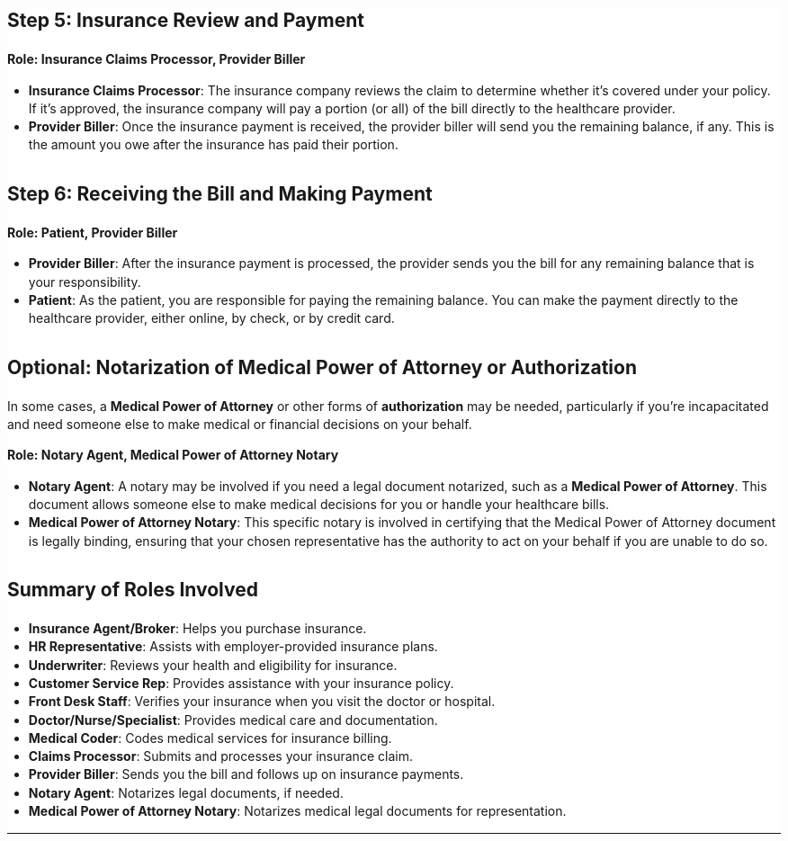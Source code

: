 ## **Step 5: Insurance Review and Payment**

**Role: Insurance Claims Processor, Provider Biller**

-   **Insurance Claims Processor**: The insurance company reviews the claim to determine whether it’s covered under your policy. If it’s approved, the insurance company will pay a portion (or all) of the bill directly to the healthcare provider.
-   **Provider Biller**: Once the insurance payment is received, the provider biller will send you the remaining balance, if any. This is the amount you owe after the insurance has paid their portion.

## **Step 6: Receiving the Bill and Making Payment**

**Role: Patient, Provider Biller**

-   **Provider Biller**: After the insurance payment is processed, the provider sends you the bill for any remaining balance that is your responsibility.
-   **Patient**: As the patient, you are responsible for paying the remaining balance. You can make the payment directly to the healthcare provider, either online, by check, or by credit card.

## **Optional: Notarization of Medical Power of Attorney or Authorization**

In some cases, a **Medical Power of Attorney** or other forms of **authorization** may be needed, particularly if you’re incapacitated and need someone else to make medical or financial decisions on your behalf.

**Role: Notary Agent, Medical Power of Attorney Notary**

-   **Notary Agent**: A notary may be involved if you need a legal document notarized, such as a **Medical Power of Attorney**. This document allows someone else to make medical decisions for you or handle your healthcare bills.
-   **Medical Power of Attorney Notary**: This specific notary is involved in certifying that the Medical Power of Attorney document is legally binding, ensuring that your chosen representative has the authority to act on your behalf if you are unable to do so.

## **Summary of Roles Involved**

-   **Insurance Agent/Broker**: Helps you purchase insurance.
-   **HR Representative**: Assists with employer-provided insurance plans.
-   **Underwriter**: Reviews your health and eligibility for insurance.
-   **Customer Service Rep**: Provides assistance with your insurance policy.
-   **Front Desk Staff**: Verifies your insurance when you visit the doctor or hospital.
-   **Doctor/Nurse/Specialist**: Provides medical care and documentation.
-   **Medical Coder**: Codes medical services for insurance billing.
-   **Claims Processor**: Submits and processes your insurance claim.
-   **Provider Biller**: Sends you the bill and follows up on insurance payments.
-   **Notary Agent**: Notarizes legal documents, if needed.
-   **Medical Power of Attorney Notary**: Notarizes medical legal documents for representation.

----------
